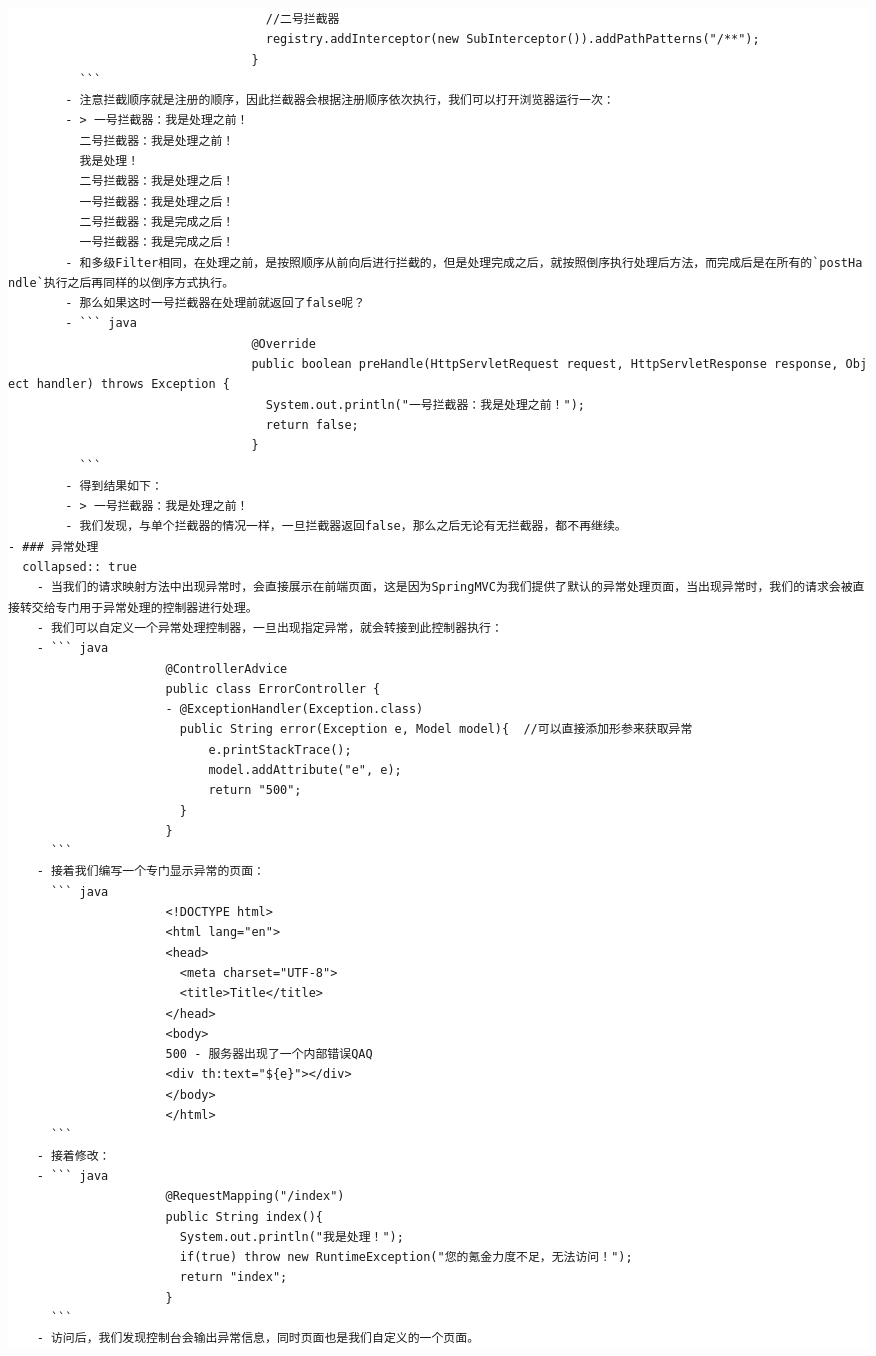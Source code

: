 			  			  			  	//二号拦截器
			  			  			    registry.addInterceptor(new SubInterceptor()).addPathPatterns("/**");
			  			  			  }
			  ```
			- 注意拦截顺序就是注册的顺序，因此拦截器会根据注册顺序依次执行，我们可以打开浏览器运行一次：
			- > 一号拦截器：我是处理之前！
			  二号拦截器：我是处理之前！
			  我是处理！
			  二号拦截器：我是处理之后！
			  一号拦截器：我是处理之后！
			  二号拦截器：我是完成之后！
			  一号拦截器：我是完成之后！
			- 和多级Filter相同，在处理之前，是按照顺序从前向后进行拦截的，但是处理完成之后，就按照倒序执行处理后方法，而完成后是在所有的`postHandle`执行之后再同样的以倒序方式执行。
			- 那么如果这时一号拦截器在处理前就返回了false呢？
			- ``` java
			  			  			  @Override
			  			  			  public boolean preHandle(HttpServletRequest request, HttpServletResponse response, Object handler) throws Exception {
			  			  			    System.out.println("一号拦截器：我是处理之前！");
			  			  			    return false;
			  			  			  }
			  ```
			- 得到结果如下：
			- > 一号拦截器：我是处理之前！
			- 我们发现，与单个拦截器的情况一样，一旦拦截器返回false，那么之后无论有无拦截器，都不再继续。
	- ### 异常处理
	  collapsed:: true
		- 当我们的请求映射方法中出现异常时，会直接展示在前端页面，这是因为SpringMVC为我们提供了默认的异常处理页面，当出现异常时，我们的请求会被直接转交给专门用于异常处理的控制器进行处理。
		- 我们可以自定义一个异常处理控制器，一旦出现指定异常，就会转接到此控制器执行：
		- ``` java
		  		  		  @ControllerAdvice
		  		  		  public class ErrorController {
		  		  		  - @ExceptionHandler(Exception.class)
		  		  		    public String error(Exception e, Model model){  //可以直接添加形参来获取异常
		  		  		        e.printStackTrace();
		  		  		        model.addAttribute("e", e);
		  		  		        return "500";
		  		  		    }
		  		  		  }
		  ```
		- 接着我们编写一个专门显示异常的页面：
		  ``` java
		  		  		  <!DOCTYPE html>
		  		  		  <html lang="en">
		  		  		  <head>
		  		  		    <meta charset="UTF-8">
		  		  		    <title>Title</title>
		  		  		  </head>
		  		  		  <body>
		  		  		  500 - 服务器出现了一个内部错误QAQ
		  		  		  <div th:text="${e}"></div>
		  		  		  </body>
		  		  		  </html>
		  ```
		- 接着修改：
		- ``` java
		  		  		  @RequestMapping("/index")
		  		  		  public String index(){
		  		  		    System.out.println("我是处理！");
		  		  		    if(true) throw new RuntimeException("您的氪金力度不足，无法访问！");
		  		  		    return "index";
		  		  		  }
		  ```
		- 访问后，我们发现控制台会输出异常信息，同时页面也是我们自定义的一个页面。